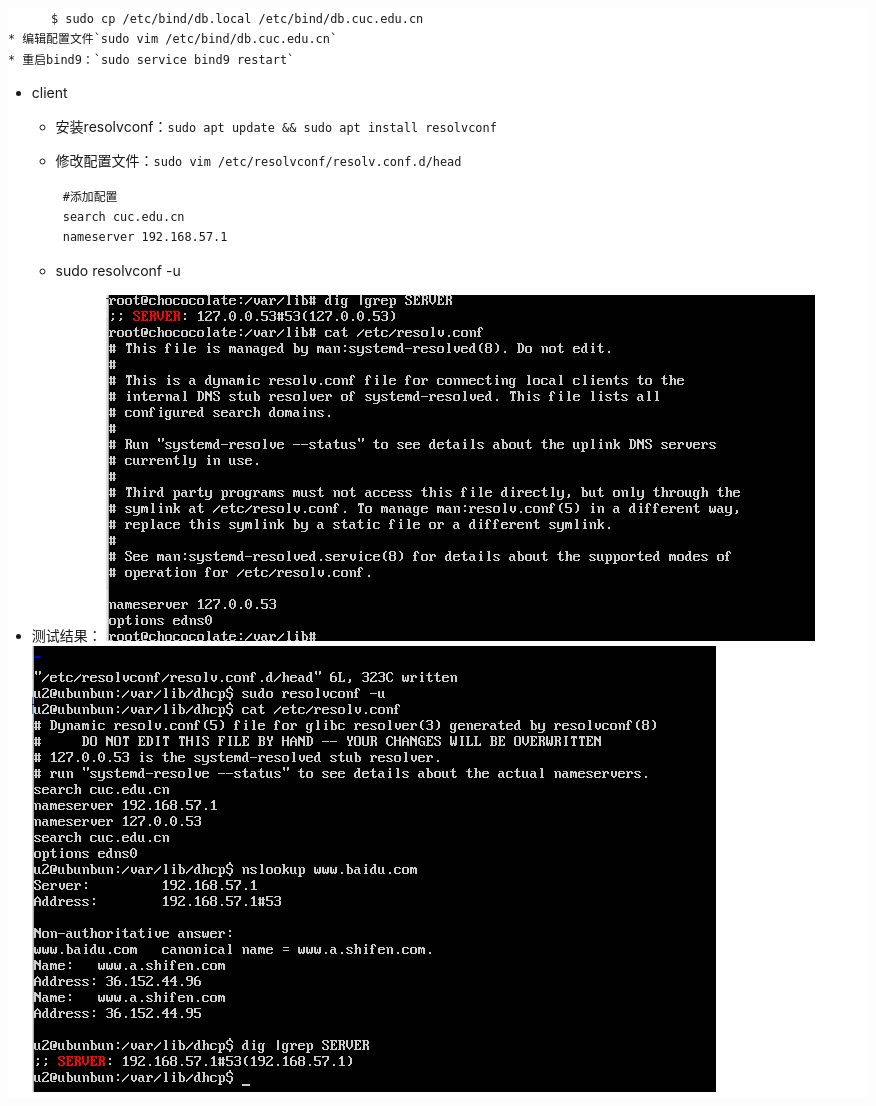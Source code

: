           $ sudo cp /etc/bind/db.local /etc/bind/db.cuc.edu.cn
    * 编辑配置文件`sudo vim /etc/bind/db.cuc.edu.cn`
    * 重启bind9：`sudo service bind9 restart`

  * client
     * 安装resolvconf：`sudo apt update && sudo apt install resolvconf`

     * 修改配置文件：`sudo vim /etc/resolvconf/resolv.conf.d/head`

            #添加配置
            search cuc.edu.cn
            nameserver 192.168.57.1
      * sudo resolvconf -u
  * 测试结果：
    ![client](https://github.com/CUCCS/linux-2020-chococolate/blob/chap0x06/images/17.png)
    ![server](https://github.com/CUCCS/linux-2020-chococolate/blob/chap0x06/images/16.png)

